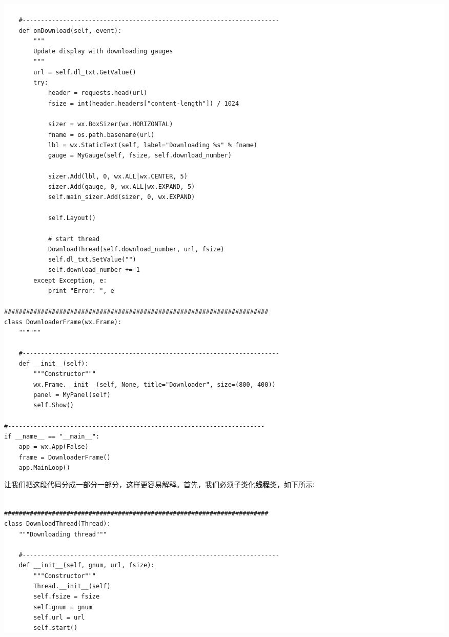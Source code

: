 ```

    #----------------------------------------------------------------------
    def onDownload(self, event):
        """
        Update display with downloading gauges
        """
        url = self.dl_txt.GetValue()
        try:
            header = requests.head(url)
            fsize = int(header.headers["content-length"]) / 1024

            sizer = wx.BoxSizer(wx.HORIZONTAL)
            fname = os.path.basename(url)
            lbl = wx.StaticText(self, label="Downloading %s" % fname)
            gauge = MyGauge(self, fsize, self.download_number)

            sizer.Add(lbl, 0, wx.ALL|wx.CENTER, 5)
            sizer.Add(gauge, 0, wx.ALL|wx.EXPAND, 5)
            self.main_sizer.Add(sizer, 0, wx.EXPAND)

            self.Layout()

            # start thread
            DownloadThread(self.download_number, url, fsize)
            self.dl_txt.SetValue("")
            self.download_number += 1
        except Exception, e:
            print "Error: ", e

########################################################################
class DownloaderFrame(wx.Frame):
    """"""

    #----------------------------------------------------------------------
    def __init__(self):
        """Constructor"""
        wx.Frame.__init__(self, None, title="Downloader", size=(800, 400))
        panel = MyPanel(self)
        self.Show()

#----------------------------------------------------------------------
if __name__ == "__main__":
    app = wx.App(False)
    frame = DownloaderFrame()
    app.MainLoop()

```

让我们把这段代码分成一部分一部分，这样更容易解释。首先，我们必须子类化**线程**类，如下所示:

```

########################################################################
class DownloadThread(Thread):
    """Downloading thread"""

    #----------------------------------------------------------------------
    def __init__(self, gnum, url, fsize):
        """Constructor"""
        Thread.__init__(self)
        self.fsize = fsize
        self.gnum = gnum
        self.url = url
        self.start()
```